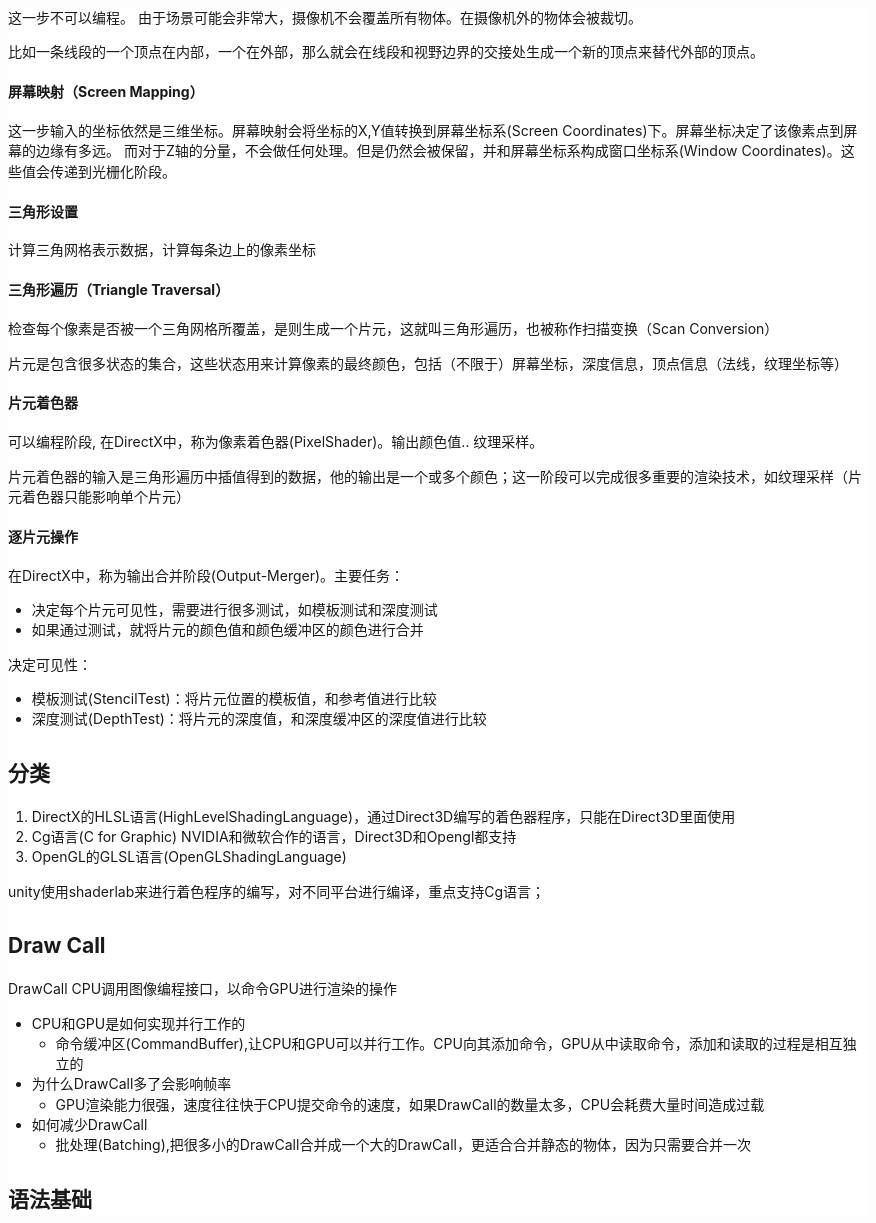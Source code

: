这一步不可以编程。 由于场景可能会非常大，摄像机不会覆盖所有物体。在摄像机外的物体会被裁切。

比如一条线段的一个顶点在内部，一个在外部，那么就会在线段和视野边界的交接处生成一个新的顶点来替代外部的顶点。

#### 屏幕映射（Screen Mapping）

这一步输入的坐标依然是三维坐标。屏幕映射会将坐标的X,Y值转换到屏幕坐标系(Screen Coordinates)下。屏幕坐标决定了该像素点到屏幕的边缘有多远。
而对于Z轴的分量，不会做任何处理。但是仍然会被保留，并和屏幕坐标系构成窗口坐标系(Window Coordinates)。这些值会传递到光栅化阶段。

#### 三角形设置

计算三角网格表示数据，计算每条边上的像素坐标

#### 三角形遍历（Triangle Traversal）

检查每个像素是否被一个三角网格所覆盖，是则生成一个片元，这就叫三角形遍历，也被称作扫描变换（Scan Conversion）

片元是包含很多状态的集合，这些状态用来计算像素的最终颜色，包括（不限于）屏幕坐标，深度信息，顶点信息（法线，纹理坐标等）

#### 片元着色器

可以编程阶段, 在DirectX中，称为像素着色器(PixelShader)。输出颜色值.. 纹理采样。

片元着色器的输入是三角形遍历中插值得到的数据，他的输出是一个或多个颜色；这一阶段可以完成很多重要的渲染技术，如纹理采样（片元着色器只能影响单个片元）

#### 逐片元操作

在DirectX中，称为输出合并阶段(Output-Merger)。主要任务：

- 决定每个片元可见性，需要进行很多测试，如模板测试和深度测试
- 如果通过测试，就将片元的颜色值和颜色缓冲区的颜色进行合并

决定可见性：

- 模板测试(StencilTest)：将片元位置的模板值，和参考值进行比较
- 深度测试(DepthTest)：将片元的深度值，和深度缓冲区的深度值进行比较

## 分类

1. DirectX的HLSL语言(HighLevelShadingLanguage)，通过Direct3D编写的着色器程序，只能在Direct3D里面使用
2. Cg语言(C for Graphic) NVIDIA和微软合作的语言，Direct3D和Opengl都支持
3. OpenGL的GLSL语言(OpenGLShadingLanguage)

unity使用shaderlab来进行着色程序的编写，对不同平台进行编译，重点支持Cg语言；

## Draw Call

DrawCall CPU调用图像编程接口，以命令GPU进行渲染的操作

- CPU和GPU是如何实现并行工作的
  - 命令缓冲区(CommandBuffer),让CPU和GPU可以并行工作。CPU向其添加命令，GPU从中读取命令，添加和读取的过程是相互独立的
- 为什么DrawCall多了会影响帧率
  - GPU渲染能力很强，速度往往快于CPU提交命令的速度，如果DrawCall的数量太多，CPU会耗费大量时间造成过载
- 如何减少DrawCall
  - 批处理(Batching),把很多小的DrawCall合并成一个大的DrawCall，更适合合并静态的物体，因为只需要合并一次

## 语法基础

